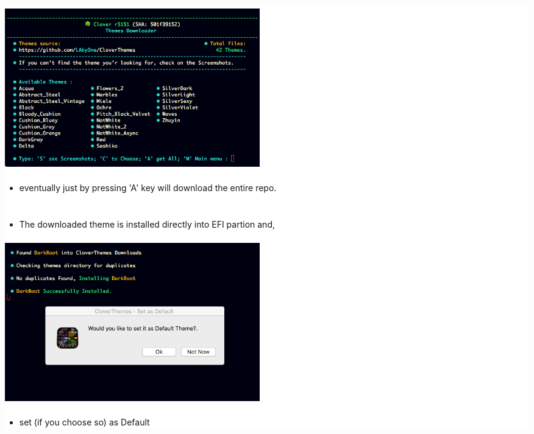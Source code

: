 <img src="images/Themes4.png" width="418" height="272">

- eventually just by pressing 'A' key  will download the entire repo. 

#

- The downloaded theme is installed directly into EFI partion and,
 
<img src="images/Install.png" width="418" height="272">

- set (if you choose so) as Default
